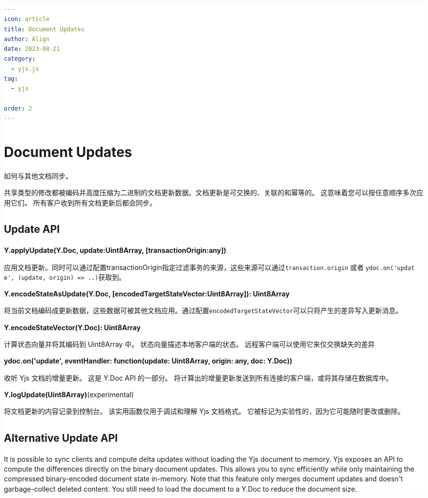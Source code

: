 ```yaml
---
icon: article
title: Document Updates
author: Align
date: 2023-08-21
category:
  - yjs.js
tag:
  - yjs

order: 2
---
```


# Document Updates

如何与其他文档同步。

共享类型的修改都被编码并高度压缩为二进制的文档更新数据。文档更新是可交换的、关联的和幂等的。 这意味着您可以按任意顺序多次应用它们。
所有客户收到所有文档更新后都会同步。

## Update API

**Y.applyUpdate(Y.Doc, update:Uint8Array, [transactionOrigin:any])**

应用文档更新。同时可以通过配置transactionOrigin指定过滤事务的来源，这些来源可以通过`transaction.origin` 或者 `ydoc.on('update', (update, origin) => ..)`获取到。

**Y.encodeStateAsUpdate(Y.Doc, [encodedTargetStateVector:Uint8Array]): Uint8Array**

将当前文档编码成更新数据，这些数据可被其他文档应用。通过配置`encodedTargetStateVector`可以只将产生的差异写入更新消息。

**Y.encodeStateVector(Y.Doc): Uint8Array**

计算状态向量并将其编码到 Uint8Array 中。 状态向量描述本地客户端的状态。 远程客户端可以使用它来仅交换缺失的差异

**ydoc.on('update', eventHandler: function(update: Uint8Array, origin: any, doc: Y.Doc))**

收听 Yjs 文档的增量更新。 这是 Y.Doc API 的一部分。 将计算出的增量更新发送到所有连接的客户端，或将其存储在数据库中。

**Y.logUpdate(Uint8Array)**(experimental)

将文档更新的内容记录到控制台。 该实用函数仅用于调试和理解 Yjs 文档格式。 它被标记为实验性的，因为它可能随时更改或删除。

## Alternative Update API

It is possible to sync clients and compute delta updates without loading the Yjs document to memory. Yjs exposes an API to compute the differences directly on the binary document updates. This allows you to sync efficiently while only maintaining the compressed binary-encoded document state in-memory. 
Note that this feature only merges document updates and doesn't garbage-collect deleted content. You still need to load the document to a Y.Doc to reduce the document size.


